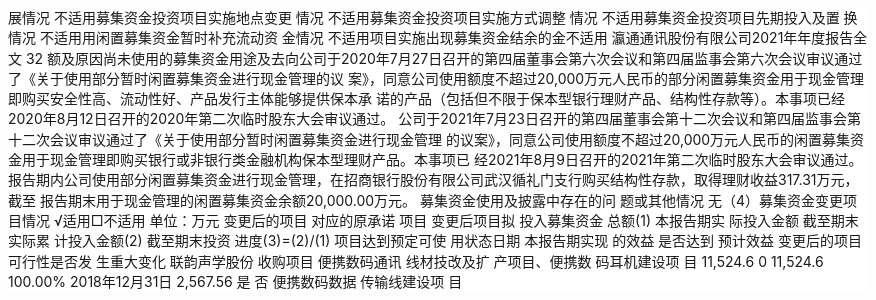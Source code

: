 展情况
不适用募集资金投资项目实施地点变更
情况
不适用募集资金投资项目实施方式调整
情况
不适用募集资金投资项目先期投入及置
换情况
不适用用闲置募集资金暂时补充流动资
金情况
不适用项目实施出现募集资金结余的金不适用
瀛通通讯股份有限公司2021年年度报告全文
32
额及原因尚未使用的募集资金用途及去向公司于2020年7月27日召开的第四届董事会第六次会议和第四届监事会第六次会议审议通过了《关于使用部分暂时闲置募集资金进行现金管理的议
案》，同意公司使用额度不超过20,000万元人民币的部分闲置募集资金用于现金管理即购买安全性高、流动性好、产品发行主体能够提供保本承
诺的产品（包括但不限于保本型银行理财产品、结构性存款等）。本事项已经2020年8月12日召开的2020年第二次临时股东大会审议通过。
公司于2021年7月23日召开的第四届董事会第十二次会议和第四届监事会第十二次会议审议通过了《关于使用部分暂时闲置募集资金进行现金管理
的议案》，同意公司使用额度不超过20,000万元人民币的闲置募集资金用于现金管理即购买银行或非银行类金融机构保本型理财产品。本事项已
经2021年8月9日召开的2021年第二次临时股东大会审议通过。
报告期内公司使用部分闲置募集资金进行现金管理，在招商银行股份有限公司武汉循礼门支行购买结构性存款，取得理财收益317.31万元，截至
报告期末用于现金管理的闲置募集资金余额20,000.00万元。
募集资金使用及披露中存在的问
题或其他情况
无（4）募集资金变更项目情况
√适用□不适用
单位：万元
变更后的项目
对应的原承诺
项目
变更后项目拟
投入募集资金
总额(1)
本报告期实
际投入金额
截至期末实际累
计投入金额(2)
截至期末投资
进度(3)=(2)/(1)
项目达到预定可使
用状态日期
本报告期实现
的效益
是否达到
预计效益
变更后的项目
可行性是否发
生重大变化
联韵声学股份
收购项目
便携数码通讯
线材技改及扩
产项目、便携数
码耳机建设项
目
11,524.6
0
11,524.6
100.00%
2018年12月31日
2,567.56
是
否
便携数码数据
传输线建设项
目